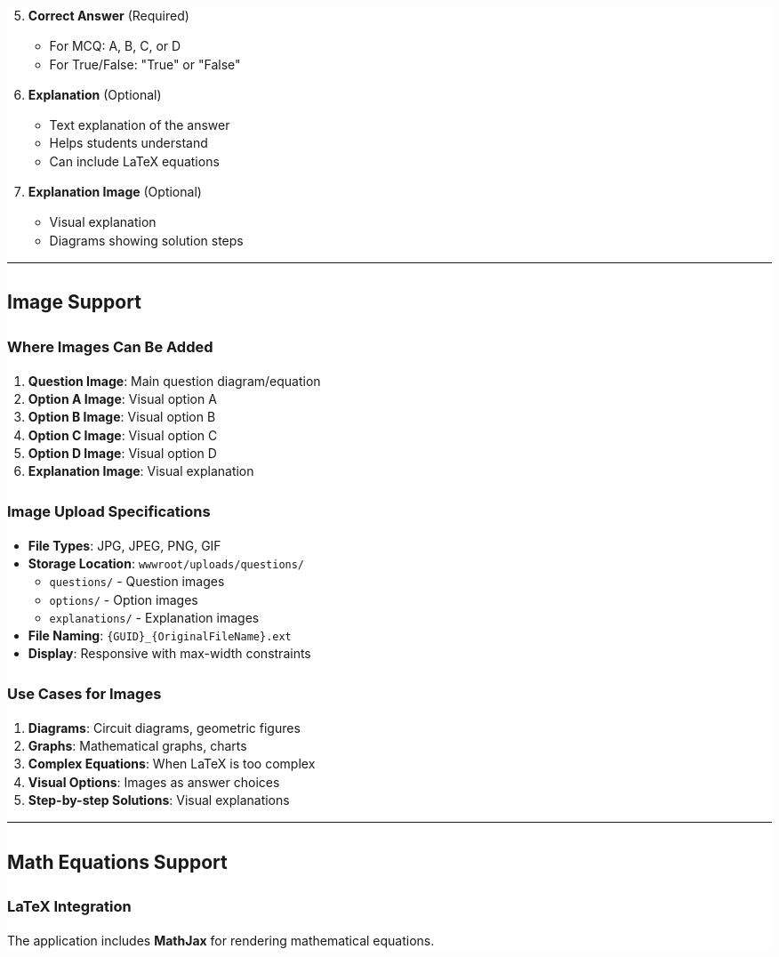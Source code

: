 5. **Correct Answer** (Required)
   - For MCQ: A, B, C, or D
   - For True/False: "True" or "False"

6. **Explanation** (Optional)
   - Text explanation of the answer
   - Helps students understand
   - Can include LaTeX equations

7. **Explanation Image** (Optional)
   - Visual explanation
   - Diagrams showing solution steps

---

## Image Support

### Where Images Can Be Added

1. **Question Image**: Main question diagram/equation
2. **Option A Image**: Visual option A
3. **Option B Image**: Visual option B
4. **Option C Image**: Visual option C
5. **Option D Image**: Visual option D
6. **Explanation Image**: Visual explanation

### Image Upload Specifications

- **File Types**: JPG, JPEG, PNG, GIF
- **Storage Location**: `wwwroot/uploads/questions/`
  - `questions/` - Question images
  - `options/` - Option images
  - `explanations/` - Explanation images
- **File Naming**: `{GUID}_{OriginalFileName}.ext`
- **Display**: Responsive with max-width constraints

### Use Cases for Images

1. **Diagrams**: Circuit diagrams, geometric figures
2. **Graphs**: Mathematical graphs, charts
3. **Complex Equations**: When LaTeX is too complex
4. **Visual Options**: Images as answer choices
5. **Step-by-step Solutions**: Visual explanations

---

## Math Equations Support

### LaTeX Integration

The application includes **MathJax** for rendering mathematical equations.
